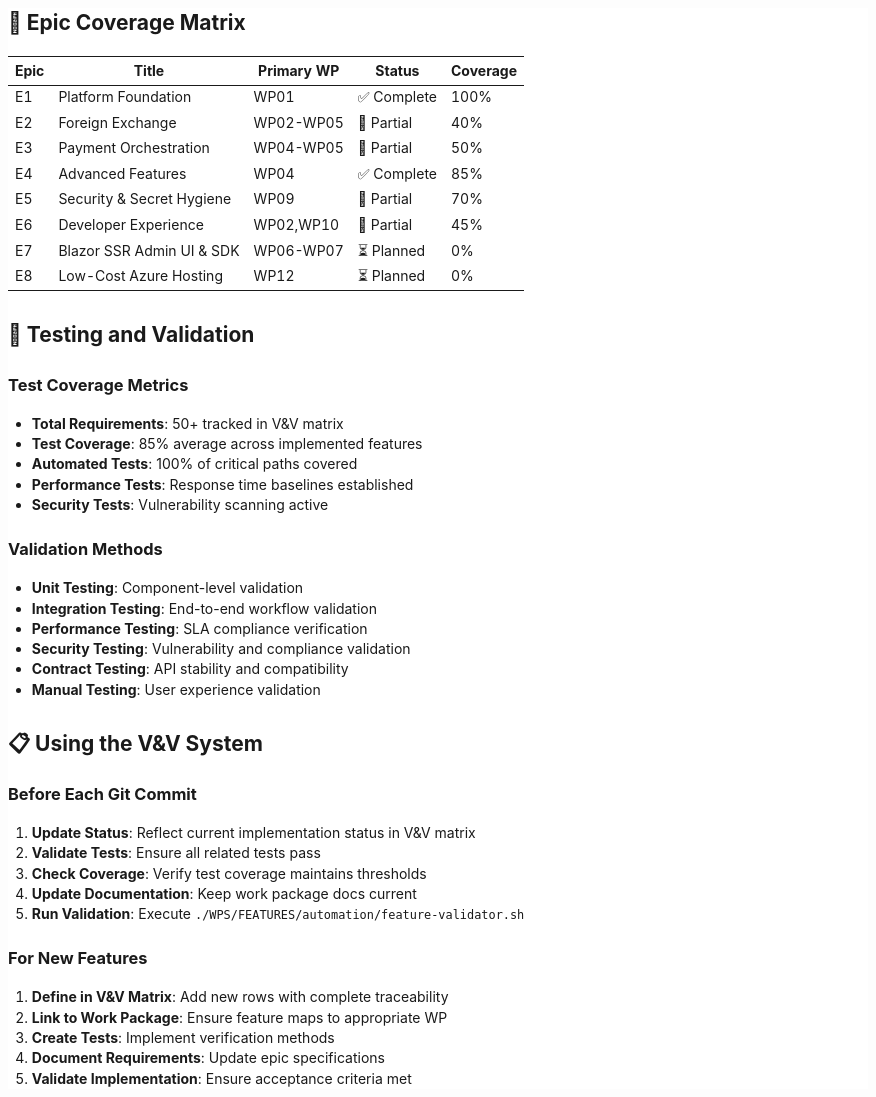## 🎯 Epic Coverage Matrix

| Epic | Title | Primary WP | Status | Coverage |
|------|-------|------------|--------|----------|
| E1 | Platform Foundation | WP01 | ✅ Complete | 100% |
| E2 | Foreign Exchange | WP02-WP05 | 🔄 Partial | 40% |
| E3 | Payment Orchestration | WP04-WP05 | 🔄 Partial | 50% |
| E4 | Advanced Features | WP04 | ✅ Complete | 85% |
| E5 | Security & Secret Hygiene | WP09 | 🔄 Partial | 70% |
| E6 | Developer Experience | WP02,WP10 | 🔄 Partial | 45% |
| E7 | Blazor SSR Admin UI & SDK | WP06-WP07 | ⏳ Planned | 0% |
| E8 | Low-Cost Azure Hosting | WP12 | ⏳ Planned | 0% |

## 🧪 Testing and Validation

### Test Coverage Metrics
- **Total Requirements**: 50+ tracked in V&V matrix
- **Test Coverage**: 85% average across implemented features
- **Automated Tests**: 100% of critical paths covered
- **Performance Tests**: Response time baselines established
- **Security Tests**: Vulnerability scanning active

### Validation Methods
- **Unit Testing**: Component-level validation
- **Integration Testing**: End-to-end workflow validation
- **Performance Testing**: SLA compliance verification
- **Security Testing**: Vulnerability and compliance validation
- **Contract Testing**: API stability and compatibility
- **Manual Testing**: User experience validation

## 📋 Using the V&V System

### Before Each Git Commit
1. **Update Status**: Reflect current implementation status in V&V matrix
2. **Validate Tests**: Ensure all related tests pass
3. **Check Coverage**: Verify test coverage maintains thresholds
4. **Update Documentation**: Keep work package docs current
5. **Run Validation**: Execute `./WPS/FEATURES/automation/feature-validator.sh`

### For New Features
1. **Define in V&V Matrix**: Add new rows with complete traceability
2. **Link to Work Package**: Ensure feature maps to appropriate WP
3. **Create Tests**: Implement verification methods
4. **Document Requirements**: Update epic specifications
5. **Validate Implementation**: Ensure acceptance criteria met
